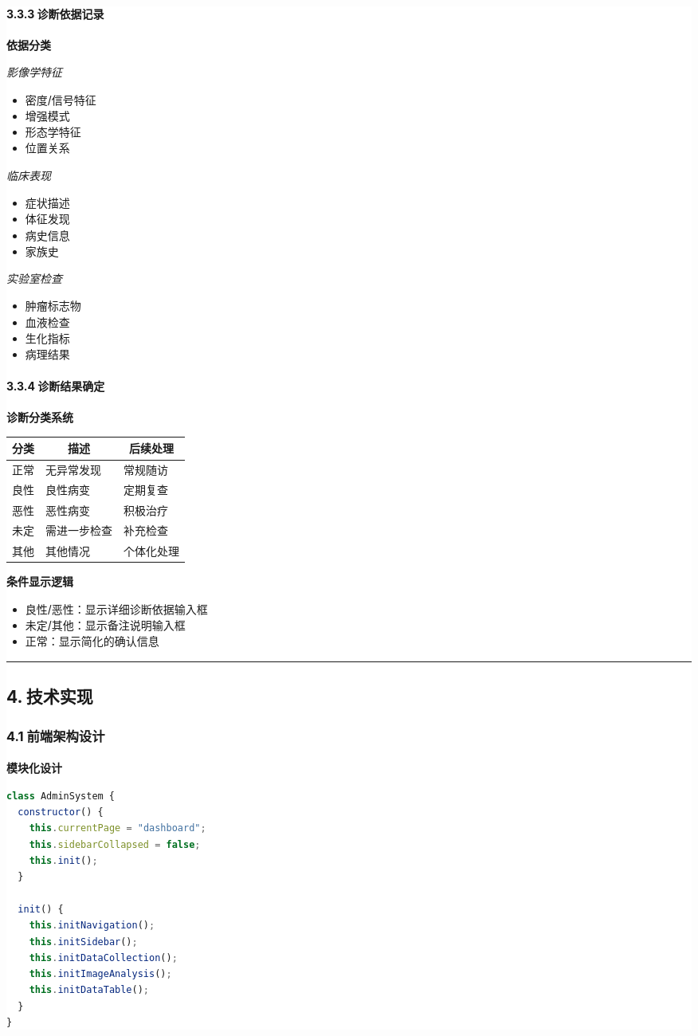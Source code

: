 #### 3.3.3 诊断依据记录

**依据分类**

*影像学特征*
- 密度/信号特征
- 增强模式
- 形态学特征
- 位置关系

*临床表现*
- 症状描述
- 体征发现
- 病史信息
- 家族史

*实验室检查*
- 肿瘤标志物
- 血液检查
- 生化指标
- 病理结果

#### 3.3.4 诊断结果确定

**诊断分类系统**

| 分类 | 描述 | 后续处理 |
|------|------|----------|
| 正常 | 无异常发现 | 常规随访 |
| 良性 | 良性病变 | 定期复查 |
| 恶性 | 恶性病变 | 积极治疗 |
| 未定 | 需进一步检查 | 补充检查 |
| 其他 | 其他情况 | 个体化处理 |

**条件显示逻辑**
- 良性/恶性：显示详细诊断依据输入框
- 未定/其他：显示备注说明输入框
- 正常：显示简化的确认信息

---

## 4. 技术实现

### 4.1 前端架构设计

**模块化设计**
```javascript
class AdminSystem {
  constructor() {
    this.currentPage = "dashboard";
    this.sidebarCollapsed = false;
    this.init();
  }
  
  init() {
    this.initNavigation();
    this.initSidebar();
    this.initDataCollection();
    this.initImageAnalysis();
    this.initDataTable();
  }
}
```
